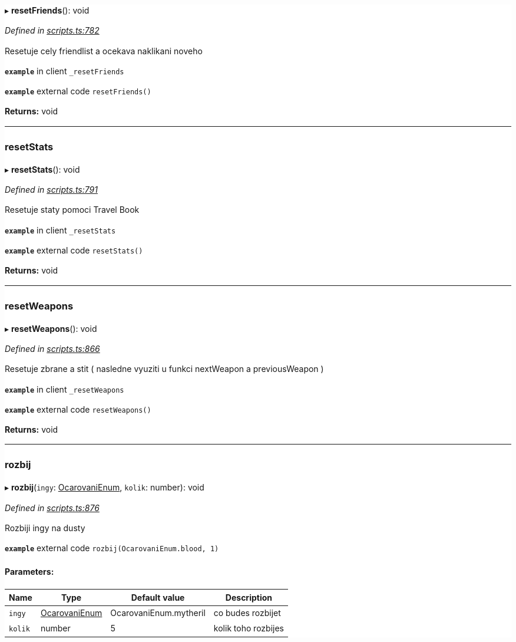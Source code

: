 ▸ **resetFriends**(): void

*Defined in [scripts.ts:782](https://github.com/msviha/orionuo/blob/5f19aed/src/scripts.ts#L782)*

Resetuje cely friendlist a ocekava naklikani noveho

**`example`** in client `_resetFriends`

**`example`** external code `resetFriends()`

**Returns:** void

___

### resetStats

▸ **resetStats**(): void

*Defined in [scripts.ts:791](https://github.com/msviha/orionuo/blob/5f19aed/src/scripts.ts#L791)*

Resetuje staty pomoci Travel Book

**`example`** in client `_resetStats`

**`example`** external code `resetStats()`

**Returns:** void

___

### resetWeapons

▸ **resetWeapons**(): void

*Defined in [scripts.ts:866](https://github.com/msviha/orionuo/blob/5f19aed/src/scripts.ts#L866)*

Resetuje zbrane a stit ( nasledne vyuziti u funkci nextWeapon a previousWeapon )

**`example`** in client `_resetWeapons`

**`example`** external code `resetWeapons()`

**Returns:** void

___

### rozbij

▸ **rozbij**(`ingy`: [OcarovaniEnum](enums/ocarovanienum.md), `kolik`: number): void

*Defined in [scripts.ts:876](https://github.com/msviha/orionuo/blob/5f19aed/src/scripts.ts#L876)*

Rozbiji ingy na dusty

**`example`** external code `rozbij(OcarovaniEnum.blood, 1)`

#### Parameters:

Name | Type | Default value | Description |
------ | ------ | ------ | ------ |
`ingy` | [OcarovaniEnum](enums/ocarovanienum.md) | OcarovaniEnum.mytheril | co budes rozbijet |
`kolik` | number | 5 | kolik toho rozbijes |
